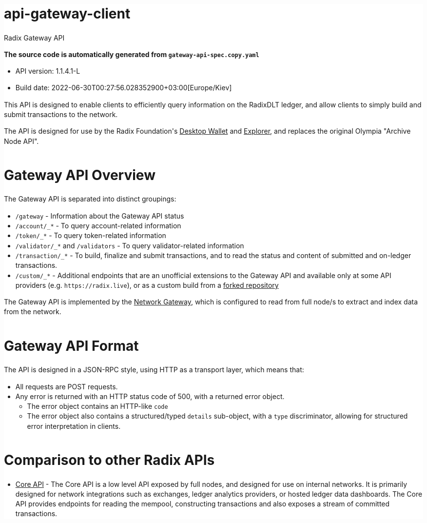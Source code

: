 # api-gateway-client

Radix Gateway API  

**The source code is automatically generated from `gateway-api-spec.copy.yaml`**

- API version: 1.1.4.1-L  

- Build date: 2022-06-30T00:27:56.028352900+03:00[Europe/Kiev]

This API is designed to enable clients to efficiently query information on the RadixDLT ledger, and allow clients to simply build and submit transactions to the network.

The API is designed for use by the Radix Foundation's [Desktop Wallet](https://wallet.radixdlt.com/) and [Explorer](https://explorer.radixdlt.com/), and replaces the original Olympia \"Archive Node API\".

# Gateway API Overview

The Gateway API is separated into distinct groupings:

* `/gateway` - Information about the Gateway API status
* `/account/_*` - To query account-related information
* `/token/_*` - To query token-related information
* `/validator/_*` and `/validators` - To query validator-related information
* `/transaction/_*` - To build, finalize and submit transactions, and to read the status and content of submitted and on-ledger transactions.
* `/custom/_*` - Additional endpoints that are an unofficial extensions to the Gateway API and available only at some API providers (e.g. `https://radix.live`),
          or as a custom build from a [forked repository](https://github.com/Radix-Live/radixdlt-network-gateway)

The Gateway API is implemented by the [Network Gateway](https://github.com/radixdlt/radixdlt-network-gateway), which is configured to read from full node/s to extract and index data from the network.

# Gateway API Format

The API is designed in a JSON-RPC style, using HTTP as a transport layer, which means that:

* All requests are POST requests.
* Any error is returned with an HTTP status code of 500, with a returned error object.
  * The error object contains an HTTP-like `code`
  * The error object also contains a structured/typed `details` sub-object, with a `type` discriminator, allowing for structured error interpretation in clients.

# Comparison to other Radix APIs

* [Core API](https://redocly.github.io/redoc/?url=https://raw.githubusercontent.com/radixdlt/radixdlt/main/radixdlt-core/radixdlt/src/main/java/com/radixdlt/api/core/api.yaml) - The Core API is a low level API exposed by full nodes, and designed for use on internal networks. It is primarily designed for network integrations such as exchanges, ledger analytics providers, or hosted ledger data dashboards. The Core API provides endpoints for reading the mempool, constructing transactions and also exposes a stream of committed transactions.
